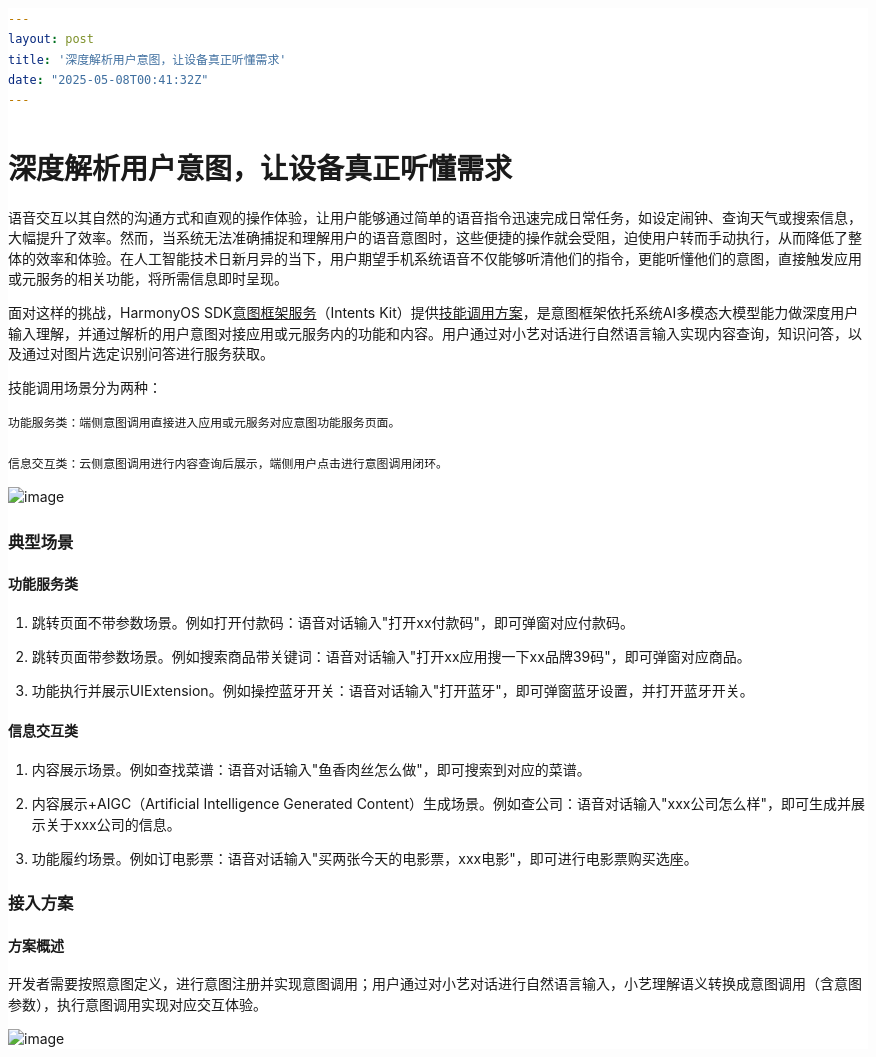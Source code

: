 ```yaml
---
layout: post
title: '深度解析用户意图，让设备真正听懂需求'
date: "2025-05-08T00:41:32Z"
---
```

深度解析用户意图，让设备真正听懂需求
==================

语音交互以其自然的沟通方式和直观的操作体验，让用户能够通过简单的语音指令迅速完成日常任务，如设定闹钟、查询天气或搜索信息，大幅提升了效率。然而，当系统无法准确捕捉和理解用户的语音意图时，这些便捷的操作就会受阻，迫使用户转而手动执行，从而降低了整体的效率和体验。在人工智能技术日新月异的当下，用户期望手机系统语音不仅能够听清他们的指令，更能听懂他们的意图，直接触发应用或元服务的相关功能，将所需信息即时呈现。

面对这样的挑战，HarmonyOS SDK[意图框架服务](https://developer.huawei.com/consumer/cn/sdk/intents-kit?ha_source=hms1 "意图框架服务")（Intents Kit）提供[技能调用方案](https://developer.huawei.com/consumer/cn/doc/harmonyos-guides-V13/intents-skill-all-rec-access-programme-V13?ha_source=hms1 "技能调用方案")，是意图框架依托系统AI多模态大模型能力做深度用户输入理解，并通过解析的用户意图对接应用或元服务内的功能和内容。用户通过对小艺对话进行自然语言输入实现内容查询，知识问答，以及通过对图片选定识别问答进行服务获取。

技能调用场景分为两种：

    功能服务类：端侧意图调用直接进入应用或元服务对应意图功能服务页面。
    
    信息交互类：云侧意图调用进行内容查询后展示，端侧用户点击进行意图调用闭环。
    

![image](https://img2024.cnblogs.com/blog/2396482/202505/2396482-20250507114031065-831068256.png)

### 典型场景

#### 功能服务类

1.  跳转页面不带参数场景。例如打开付款码：语音对话输入"打开xx付款码"，即可弹窗对应付款码。
    
2.  跳转页面带参数场景。例如搜索商品带关键词：语音对话输入"打开xx应用搜一下xx品牌39码"，即可弹窗对应商品。
    
3.  功能执行并展示UIExtension。例如操控蓝牙开关：语音对话输入"打开蓝牙"，即可弹窗蓝牙设置，并打开蓝牙开关。
    

#### 信息交互类

1.  内容展示场景。例如查找菜谱：语音对话输入"鱼香肉丝怎么做"，即可搜索到对应的菜谱。
    
2.  内容展示+AIGC（Artificial Intelligence Generated Content）生成场景。例如查公司：语音对话输入"xxx公司怎么样"，即可生成并展示关于xxx公司的信息。
    
3.  功能履约场景。例如订电影票：语音对话输入"买两张今天的电影票，xxx电影"，即可进行电影票购买选座。
    

### 接入方案

#### 方案概述

开发者需要按照意图定义，进行意图注册并实现意图调用；用户通过对小艺对话进行自然语言输入，小艺理解语义转换成意图调用（含意图参数），执行意图调用实现对应交互体验。

![image](https://img2024.cnblogs.com/blog/2396482/202505/2396482-20250507114042842-220013893.png)

